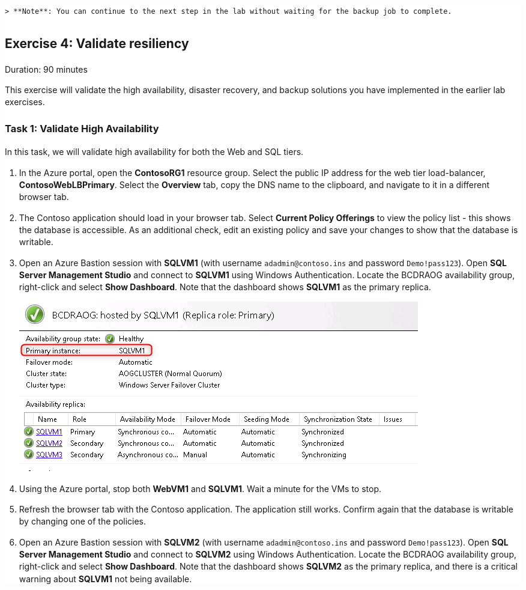    > **Note**: You can continue to the next step in the lab without waiting for the backup job to complete.

## Exercise 4: Validate resiliency

Duration: 90 minutes

This exercise will validate the high availability, disaster recovery, and backup solutions you have implemented in the earlier lab exercises.

### Task 1: Validate High Availability

In this task, we will validate high availability for both the Web and SQL tiers.

1. In the Azure portal, open the **ContosoRG1** resource group. Select the public IP address for the web tier load-balancer, **ContosoWebLBPrimary**. Select the **Overview** tab, copy the DNS name to the clipboard, and navigate to it in a different browser tab.

2. The Contoso application should load in your browser tab. Select **Current Policy Offerings** to view the policy list - this shows the database is accessible. As an additional check, edit an existing policy and save your changes to show that the database is writable.

3. Open an Azure Bastion session with **SQLVM1** (with username `adadmin@contoso.ins` and password `Demo!pass123`). Open **SQL Server Management Studio** and connect to **SQLVM1** using Windows Authentication. Locate the BCDRAOG availability group, right-click and select **Show Dashboard**. Note that the dashboard shows **SQLVM1** as the primary replica.

   ![SQL Server Management Studio screenshot showing SQLVM1 as the primary replica.](images/v-sql1.png "SQLVM1 as Primary")

4. Using the Azure portal, stop both **WebVM1** and **SQLVM1**. Wait a minute for the VMs to stop.

5. Refresh the browser tab with the Contoso application. The application still works. Confirm again that the database is writable by changing one of the policies.

6. Open an Azure Bastion session with **SQLVM2** (with username `adadmin@contoso.ins` and password `Demo!pass123`). Open **SQL Server Management Studio** and connect to **SQLVM2** using Windows Authentication. Locate the BCDRAOG availability group, right-click and select **Show Dashboard**. Note that the dashboard shows **SQLVM2** as the primary replica, and there is a critical warning about **SQLVM1** not being available.
